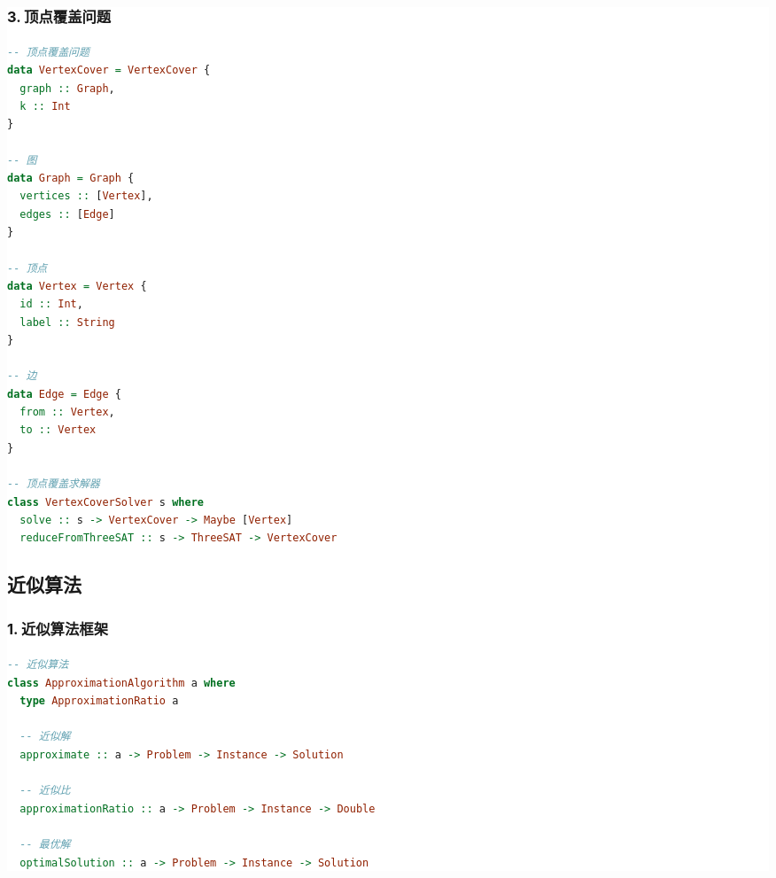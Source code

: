 ### 3. 顶点覆盖问题

```haskell
-- 顶点覆盖问题
data VertexCover = VertexCover {
  graph :: Graph,
  k :: Int
}

-- 图
data Graph = Graph {
  vertices :: [Vertex],
  edges :: [Edge]
}

-- 顶点
data Vertex = Vertex {
  id :: Int,
  label :: String
}

-- 边
data Edge = Edge {
  from :: Vertex,
  to :: Vertex
}

-- 顶点覆盖求解器
class VertexCoverSolver s where
  solve :: s -> VertexCover -> Maybe [Vertex]
  reduceFromThreeSAT :: s -> ThreeSAT -> VertexCover
```

## 近似算法

### 1. 近似算法框架

```haskell
-- 近似算法
class ApproximationAlgorithm a where
  type ApproximationRatio a
  
  -- 近似解
  approximate :: a -> Problem -> Instance -> Solution
  
  -- 近似比
  approximationRatio :: a -> Problem -> Instance -> Double
  
  -- 最优解
  optimalSolution :: a -> Problem -> Instance -> Solution
```

